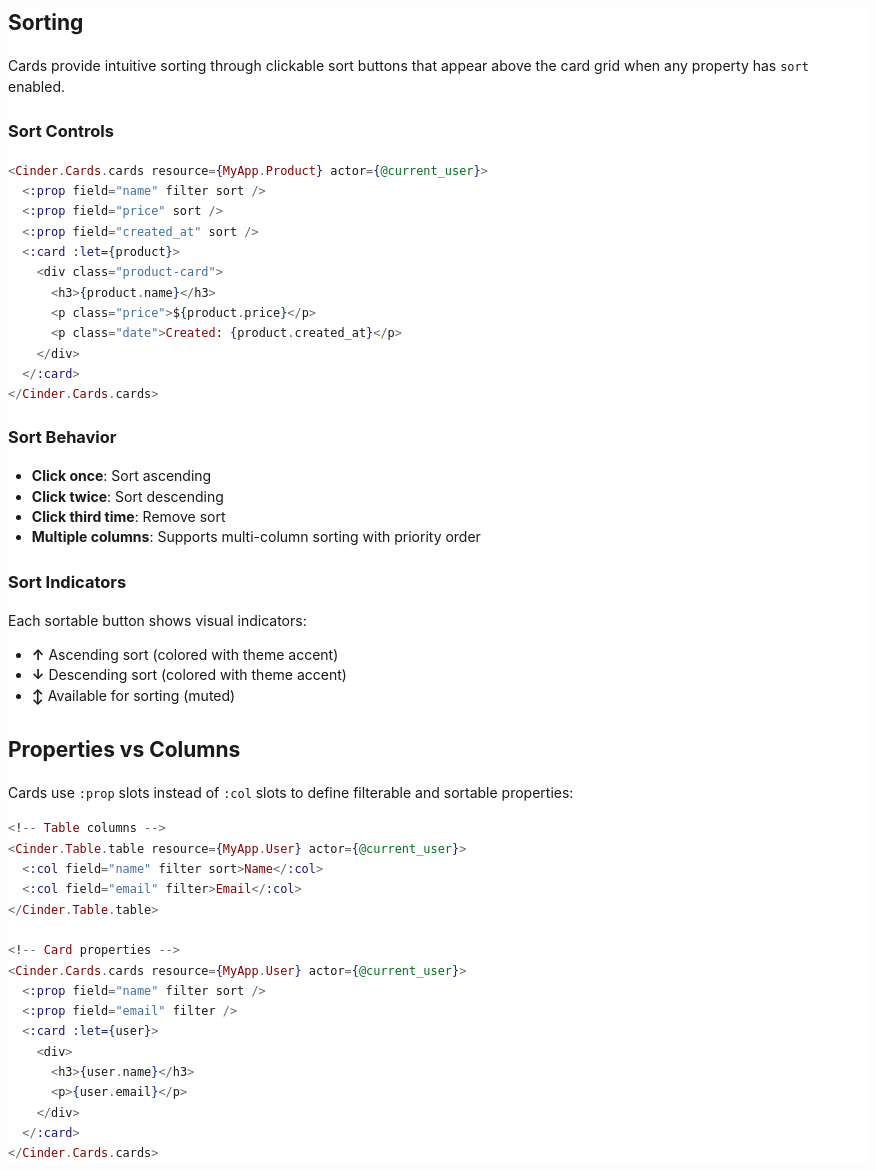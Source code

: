
## Sorting

Cards provide intuitive sorting through clickable sort buttons that appear above the card grid when any property has `sort` enabled.

### Sort Controls

```elixir
<Cinder.Cards.cards resource={MyApp.Product} actor={@current_user}>
  <:prop field="name" filter sort />
  <:prop field="price" sort />
  <:prop field="created_at" sort />
  <:card :let={product}>
    <div class="product-card">
      <h3>{product.name}</h3>
      <p class="price">${product.price}</p>
      <p class="date">Created: {product.created_at}</p>
    </div>
  </:card>
</Cinder.Cards.cards>
```

### Sort Behavior

- **Click once**: Sort ascending
- **Click twice**: Sort descending  
- **Click third time**: Remove sort
- **Multiple columns**: Supports multi-column sorting with priority order

### Sort Indicators

Each sortable button shows visual indicators:
- **↑** Ascending sort (colored with theme accent)
- **↓** Descending sort (colored with theme accent)
- **↕** Available for sorting (muted)

## Properties vs Columns

Cards use `:prop` slots instead of `:col` slots to define filterable and sortable properties:

```elixir
<!-- Table columns -->
<Cinder.Table.table resource={MyApp.User} actor={@current_user}>
  <:col field="name" filter sort>Name</:col>
  <:col field="email" filter>Email</:col>
</Cinder.Table.table>

<!-- Card properties -->
<Cinder.Cards.cards resource={MyApp.User} actor={@current_user}>
  <:prop field="name" filter sort />
  <:prop field="email" filter />
  <:card :let={user}>
    <div>
      <h3>{user.name}</h3>
      <p>{user.email}</p>
    </div>
  </:card>
</Cinder.Cards.cards>
```
